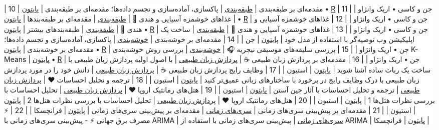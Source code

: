 |      10       |                 مقدمه‌ای بر طبقه‌بندی                 |    [طبقه‌بندی](4-Classification/README.md)     | پاکسازی، آماده‌سازی و تجسم داده‌ها؛ مقدمه‌ای بر طبقه‌بندی                                                            | [پایتون](4-Classification/1-Introduction/README.md) • [R](../../4-Classification/1-Introduction/solution/R/lesson_10.html)  | جن و کاسی • اریک وانژاو |
|      11       |             غذاهای خوشمزه آسیایی و هندی 🍜             |    [طبقه‌بندی](4-Classification/README.md)     | مقدمه‌ای بر طبقه‌بندها                                                                                                     | [پایتون](4-Classification/2-Classifiers-1/README.md) • [R](../../4-Classification/2-Classifiers-1/solution/R/lesson_11.html) | جن و کاسی • اریک وانژاو |
|      12       |             غذاهای خوشمزه آسیایی و هندی 🍜             |    [طبقه‌بندی](4-Classification/README.md)     | طبقه‌بندهای بیشتر                                                                                                                | [پایتون](4-Classification/3-Classifiers-2/README.md) • [R](../../4-Classification/3-Classifiers-2/solution/R/lesson_12.html) | جن و کاسی • اریک وانژاو |
|      13       |             غذاهای خوشمزه آسیایی و هندی 🍜             |    [طبقه‌بندی](4-Classification/README.md)     | ساخت یک اپلیکیشن وب توصیه‌گر با استفاده از مدل خود                                                                                    |                                              [پایتون](4-Classification/4-Applied/README.md)                                              |                         جن                          |
|      14       |                   مقدمه‌ای بر خوشه‌بندی                   |        [خوشه‌بندی](5-Clustering/README.md)         | پاکسازی، آماده‌سازی و تجسم داده‌ها؛ مقدمه‌ای بر خوشه‌بندی                                                                |         [پایتون](5-Clustering/1-Visualize/README.md) • [R](../../5-Clustering/1-Visualize/solution/R/lesson_14.html)         |      جن • اریک وانژاو       |
|      15       |              بررسی سلیقه‌های موسیقی نیجریه 🎧              |        [خوشه‌بندی](5-Clustering/README.md)         | بررسی روش خوشه‌بندی K-Means                                                                                           |           [پایتون](5-Clustering/2-K-Means/README.md) • [R](../../5-Clustering/2-K-Means/solution/R/lesson_15.html)           |      جن • اریک وانژاو       |
|      16       |        مقدمه‌ای بر پردازش زبان طبیعی ☕️         |   [پردازش زبان طبیعی](6-NLP/README.md)    | با اصول اولیه پردازش زبان طبیعی با ساخت یک ربات ساده آشنا شوید                                                                             |                                             [پایتون](6-NLP/1-Introduction-to-NLP/README.md)                                              |                       استیون                        |
|      17       |                      وظایف رایج پردازش زبان طبیعی ☕️                      |   [پردازش زبان طبیعی](6-NLP/README.md)    | دانش خود را در مورد پردازش زبان طبیعی با درک وظایف رایج در برخورد با ساختارهای زبانی عمیق‌تر کنید                          |                                                    [پایتون](6-NLP/2-Tasks/README.md)                                                     |                       استیون                        |
|      18       |             ترجمه و تحلیل احساسات ♥️              |   [پردازش زبان طبیعی](6-NLP/README.md)    | ترجمه و تحلیل احساسات با آثار جین آستن                                                                             |                                            [پایتون](6-NLP/3-Translation-Sentiment/README.md)                                             |                       استیون                        |
|      19       |                  هتل‌های رمانتیک اروپا ♥️                  |   [پردازش زبان طبیعی](6-NLP/README.md)    | تحلیل احساسات با بررسی نظرات هتل‌ها 1                                                                                         |                                               [پایتون](6-NLP/4-Hotel-Reviews-1/README.md)                                                |                       استیون                        |
|      20       |                  هتل‌های رمانتیک اروپا ♥️                  |   [پردازش زبان طبیعی](6-NLP/README.md)    | تحلیل احساسات با بررسی نظرات هتل‌ها 2                                                                                         |                                               [پایتون](6-NLP/5-Hotel-Reviews-2/README.md)                                                |                       استیون                        |
|      21       |            مقدمه‌ای بر پیش‌بینی سری‌های زمانی             |        [سری‌های زمانی](7-TimeSeries/README.md)        | مقدمه‌ای بر پیش‌بینی سری‌های زمانی                                                                                         |                                             [پایتون](7-TimeSeries/1-Introduction/README.md)                                              |                      فرانچسکا                       |
|      22       | ⚡️ مصرف برق جهانی ⚡️ - پیش‌بینی سری‌های زمانی با ARIMA |        [سری‌های زمانی](7-TimeSeries/README.md)        | پیش‌بینی سری‌های زمانی با استفاده از ARIMA                                                                                              |                                                 [پایتون](7-TimeSeries/2-ARIMA/README.md)                                                 |                      فرانچسکا                       |